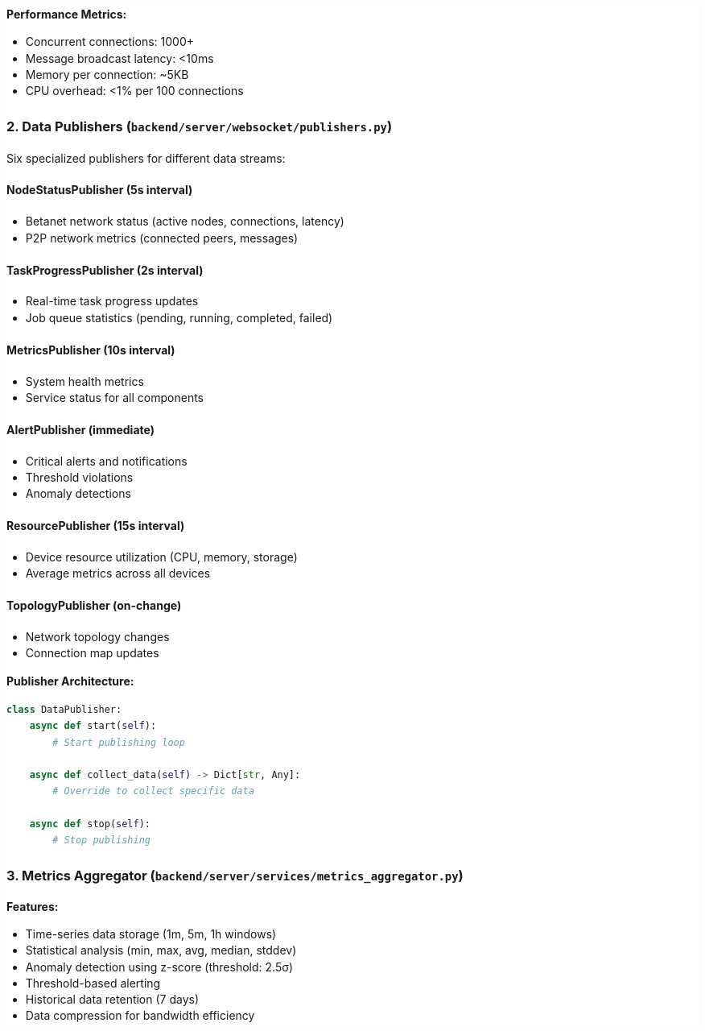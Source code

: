 **Performance Metrics:**
- Concurrent connections: 1000+
- Message broadcast latency: <10ms
- Memory per connection: ~5KB
- CPU overhead: <1% per 100 connections

### 2. Data Publishers (`backend/server/websocket/publishers.py`)

Six specialized publishers for different data streams:

#### NodeStatusPublisher (5s interval)
- Betanet network status (active nodes, connections, latency)
- P2P network metrics (connected peers, messages)

#### TaskProgressPublisher (2s interval)
- Real-time task progress updates
- Job queue statistics (pending, running, completed, failed)

#### MetricsPublisher (10s interval)
- System health metrics
- Service status for all components

#### AlertPublisher (immediate)
- Critical alerts and notifications
- Threshold violations
- Anomaly detections

#### ResourcePublisher (15s interval)
- Device resource utilization (CPU, memory, storage)
- Average metrics across all devices

#### TopologyPublisher (on-change)
- Network topology changes
- Connection map updates

**Publisher Architecture:**
```python
class DataPublisher:
    async def start(self):
        # Start publishing loop

    async def collect_data(self) -> Dict[str, Any]:
        # Override to collect specific data

    async def stop(self):
        # Stop publishing
```

### 3. Metrics Aggregator (`backend/server/services/metrics_aggregator.py`)

**Features:**
- Time-series data storage (1m, 5m, 1h windows)
- Statistical analysis (min, max, avg, median, stddev)
- Anomaly detection using z-score (threshold: 2.5σ)
- Threshold-based alerting
- Historical data retention (7 days)
- Data compression for bandwidth efficiency
